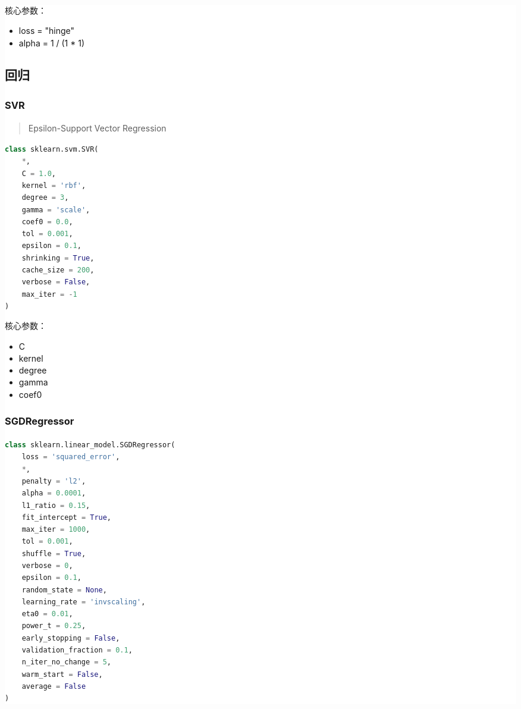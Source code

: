 ```python
```

核心参数：

* loss = "hinge"
* alpha = 1 / (1 * 1)

## 回归

### SVR

> Epsilon-Support Vector Regression

```python
class sklearn.svm.SVR(
    *, 
    C = 1.0, 
    kernel = 'rbf', 
    degree = 3, 
    gamma = 'scale', 
    coef0 = 0.0, 
    tol = 0.001, 
    epsilon = 0.1, 
    shrinking = True, 
    cache_size = 200, 
    verbose = False, 
    max_iter = -1
)
```

核心参数：

* C
* kernel
* degree
* gamma
* coef0

### SGDRegressor

```python
class sklearn.linear_model.SGDRegressor(
    loss = 'squared_error', 
    *, 
    penalty = 'l2', 
    alpha = 0.0001, 
    l1_ratio = 0.15, 
    fit_intercept = True, 
    max_iter = 1000, 
    tol = 0.001, 
    shuffle = True, 
    verbose = 0, 
    epsilon = 0.1, 
    random_state = None, 
    learning_rate = 'invscaling', 
    eta0 = 0.01, 
    power_t = 0.25, 
    early_stopping = False, 
    validation_fraction = 0.1, 
    n_iter_no_change = 5, 
    warm_start = False, 
    average = False
)
```
